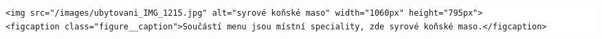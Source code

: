     <img src="/images/ubytovani_IMG_1215.jpg" alt="syrové koňské maso" width="1060px" height="795px">
    <figcaption class="figure__caption">Součástí menu jsou místní speciality, zde syrové koňské maso.</figcaption>
  </figure>
</section>

<section class="page-content__img-horizontal">
  <figure class="figure">